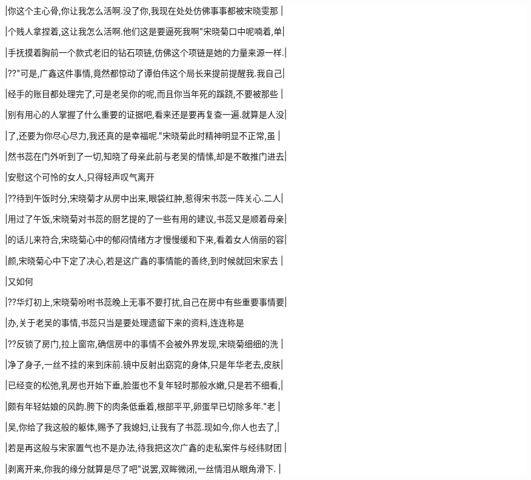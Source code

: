 |你这个主心骨,你让我怎么活啊.没了你,我现在处处仿佛事事都被宋晓雯那 |

|个贱人拿捏着,这让我怎么活啊.他们这是要逼死我啊"宋晓菊口中呢喃着,单|

|手抚摸着胸前一个款式老旧的钻石项链,仿佛这个项链是她的力量来源一样.|

|??"可是,广鑫这件事情,竟然都惊动了谭伯伟这个局长来提前提醒我.我自己|

|经手的账目都处理完了,可是老吴你的呢,而且你当年死的蹊跷,不要被那些 |

|别有用心的人掌握了什么重要的证据吧,看来还是要再复查一遍.就算是人没|

|了,还要为你尽心尽力,我还真的是幸福呢."宋晓菊此时精神明显不正常,虽 |

|然书蕊在门外听到了一切,知晓了母亲此前与老吴的情愫,却是不敢推门进去|

|安慰这个可怜的女人,只得轻声叹气离开

|??待到午饭时分,宋晓菊才从房中出来,眼袋红肿,惹得宋书蕊一阵关心.二人|

|用过了午饭,宋晓菊对书蕊的厨艺提的了一些有用的建议,书蕊又是顺着母亲|

|的话儿来符合,宋晓菊心中的郁闷情绪方才慢慢缓和下来,看着女人俏丽的容|

|颜,宋晓菊心中下定了决心,若是这广鑫的事情能的善终,到时候就回宋家去 |

|又如何

|??华灯初上,宋晓菊吩咐书蕊晚上无事不要打扰,自己在房中有些重要事情要|

|办,关于老吴的事情,书蕊只当是要处理遗留下来的资料,连连称是

|??反锁了房门,拉上窗帘,确信房中的事情不会被外界发现,宋晓菊细细的洗 |

|净了身子,一丝不挂的来到床前.镜中反射出窈窕的身体,只是年华老去,皮肤|

|已经变的松弛,乳房也开始下垂,脸蛋也不复年轻时那般水嫩,只是若不细看,|

|颇有年轻姑娘的风韵.胯下的肉条低垂着,根部平平,卵蛋早已切除多年."老 |

|吴,你给了我这般的躯体,赐予了我媳妇,让我有了书蕊.现如今,你人也去了,|

|若是再这般与宋家置气也不是办法,待我把这次广鑫的走私案件与经纬财团 |

|剥离开来,你我的缘分就算是尽了吧"说罢,双眸微闭,一丝情泪从眼角滑下. |
